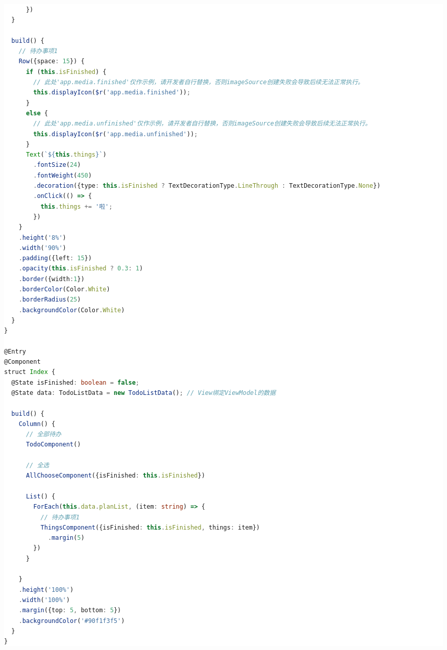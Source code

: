 ```typescript
      })
  }

  build() {
    // 待办事项1
    Row({space: 15}) {
      if (this.isFinished) {
        // 此处'app.media.finished'仅作示例，请开发者自行替换，否则imageSource创建失败会导致后续无法正常执行。
        this.displayIcon($r('app.media.finished'));
      }
      else {
        // 此处'app.media.unfinished'仅作示例，请开发者自行替换，否则imageSource创建失败会导致后续无法正常执行。
        this.displayIcon($r('app.media.unfinished'));
      }
      Text(`${this.things}`)
        .fontSize(24)
        .fontWeight(450)
        .decoration({type: this.isFinished ? TextDecorationType.LineThrough : TextDecorationType.None})
        .onClick(() => {
          this.things += '啦';
        })
    }
    .height('8%')
    .width('90%')
    .padding({left: 15})
    .opacity(this.isFinished ? 0.3: 1)
    .border({width:1})
    .borderColor(Color.White)
    .borderRadius(25)
    .backgroundColor(Color.White)
  }
}

@Entry
@Component
struct Index {
  @State isFinished: boolean = false;
  @State data: TodoListData = new TodoListData(); // View绑定ViewModel的数据

  build() {
    Column() {
      // 全部待办
      TodoComponent()

      // 全选
      AllChooseComponent({isFinished: this.isFinished})

      List() {
        ForEach(this.data.planList, (item: string) => {
          // 待办事项1
          ThingsComponent({isFinished: this.isFinished, things: item})
            .margin(5)
        })
      }

    }
    .height('100%')
    .width('100%')
    .margin({top: 5, bottom: 5})
    .backgroundColor('#90f1f3f5')
  }
}
```
